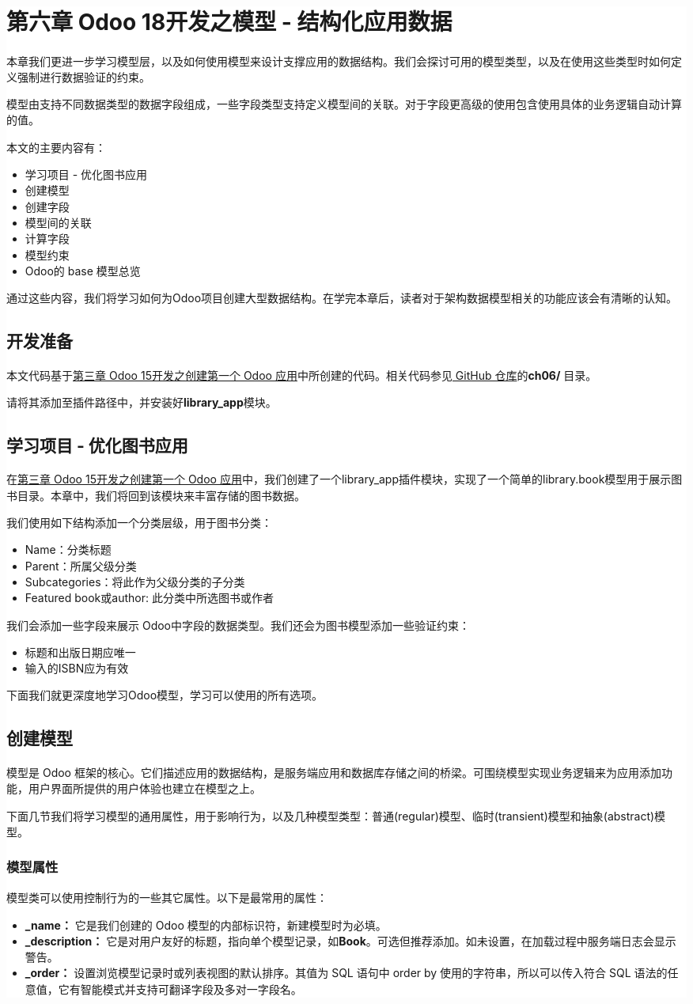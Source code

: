 # 第六章 Odoo 18开发之模型 - 结构化应用数据 

本章我们更进一步学习模型层，以及如何使用模型来设计支撑应用的数据结构。我们会探讨可用的模型类型，以及在使用这些类型时如何定义强制进行数据验证的约束。

模型由支持不同数据类型的数据字段组成，一些字段类型支持定义模型间的关联。对于字段更高级的使用包含使用具体的业务逻辑自动计算的值。

本文的主要内容有：

-   学习项目 - 优化图书应用
-   创建模型
-   创建字段
-   模型间的关联
-   计算字段
-   模型约束
-   Odoo的 base 模型总览

通过这些内容，我们将学习如何为Odoo项目创建大型数据结构。在学完本章后，读者对于架构数据模型相关的功能应该会有清晰的认知。

## 开发准备

本文代码基于[第三章 Odoo 15开发之创建第一个 Odoo 应用](3.md)中所创建的代码。相关代码参见[ GitHub 仓库](https://github.com/iTranslateX/odoo-essentials/tree/main/source-code/)的**ch06/** 目录。

请将其添加至插件路径中，并安装好**library_app**模块。

## 学习项目 - 优化图书应用

在[第三章 Odoo 15开发之创建第一个 Odoo 应用](3.md)中，我们创建了一个library_app插件模块，实现了一个简单的library.book模型用于展示图书目录。本章中，我们将回到该模块来丰富存储的图书数据。

我们使用如下结构添加一个分类层级，用于图书分类：

-   Name：分类标题
-   Parent：所属父级分类
-   Subcategories：将此作为父级分类的子分类
-   Featured book或author: 此分类中所选图书或作者

我们会添加一些字段来展示 Odoo中字段的数据类型。我们还会为图书模型添加一些验证约束：

-   标题和出版日期应唯一
-   输入的ISBN应为有效

下面我们就更深度地学习Odoo模型，学习可以使用的所有选项。

## 创建模型

模型是 Odoo 框架的核心。它们描述应用的数据结构，是服务端应用和数据库存储之间的桥梁。可围绕模型实现业务逻辑来为应用添加功能，用户界面所提供的用户体验也建立在模型之上。

下面几节我们将学习模型的通用属性，用于影响行为，以及几种模型类型：普通(regular)模型、临时(transient)模型和抽象(abstract)模型。

### 模型属性

模型类可以使用控制行为的一些其它属性。以下是最常用的属性：

-   **_name：** 它是我们创建的 Odoo 模型的内部标识符，新建模型时为必填。
-   **_description：** 它是对用户友好的标题，指向单个模型记录，如**Book**。可选但推荐添加。如未设置，在加载过程中服务端日志会显示警告。
-   **_order：** 设置浏览模型记录时或列表视图的默认排序。其值为 SQL 语句中 order by 使用的字符串，所以可以传入符合 SQL 语法的任意值，它有智能模式并支持可翻译字段及多对一字段名。

